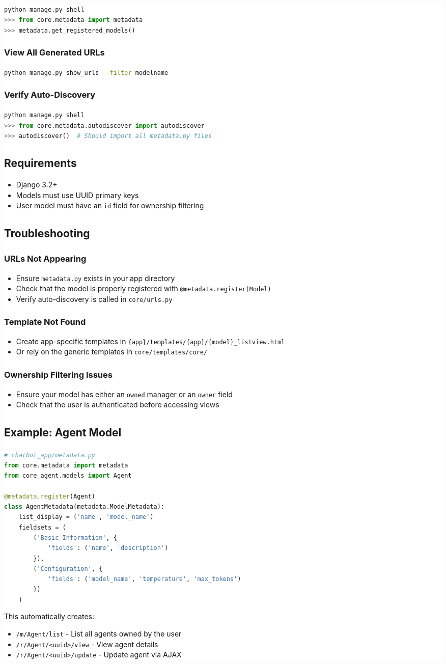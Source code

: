 ```python
python manage.py shell
>>> from core.metadata import metadata
>>> metadata.get_registered_models()
```

### View All Generated URLs

```bash
python manage.py show_urls --filter modelname
```

### Verify Auto-Discovery

```python
python manage.py shell
>>> from core.metadata.autodiscover import autodiscover
>>> autodiscover()  # Should import all metadata.py files
```

## Requirements

- Django 3.2+
- Models must use UUID primary keys
- User model must have an `id` field for ownership filtering

## Troubleshooting

### URLs Not Appearing
- Ensure `metadata.py` exists in your app directory
- Check that the model is properly registered with `@metadata.register(Model)`
- Verify auto-discovery is called in `core/urls.py`

### Template Not Found
- Create app-specific templates in `{app}/templates/{app}/{model}_listview.html`
- Or rely on the generic templates in `core/templates/core/`

### Ownership Filtering Issues
- Ensure your model has either an `owned` manager or an `owner` field
- Check that the user is authenticated before accessing views

## Example: Agent Model

```python
# chatbot_app/metadata.py
from core.metadata import metadata
from core_agent.models import Agent

@metadata.register(Agent)
class AgentMetadata(metadata.ModelMetadata):
    list_display = ('name', 'model_name')
    fieldsets = (
        ('Basic Information', {
            'fields': ('name', 'description')
        }),
        ('Configuration', {
            'fields': ('model_name', 'temperature', 'max_tokens')
        })
    )
```

This automatically creates:
- `/m/Agent/list` - List all agents owned by the user
- `/r/Agent/<uuid>/view` - View agent details
- `/r/Agent/<uuid>/update` - Update agent via AJAX